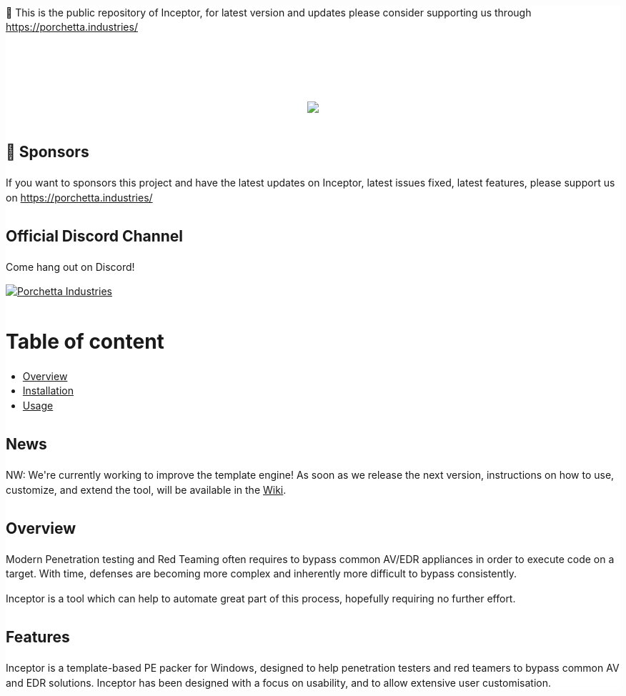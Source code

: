 :triangular_flag_on_post: This is the public repository of Inceptor, for latest version and updates please consider supporting us through https://porchetta.industries/

<h1 align="center">
<br>
<img src=./images/inceptor-logo.png >
<br>
</h1>

## :triangular_flag_on_post: Sponsors

If you want to sponsors this project and have the latest updates on Inceptor, latest issues fixed, latest features, please support us on https://porchetta.industries/

## Official Discord Channel

Come hang out on Discord!

[![Porchetta Industries](https://discordapp.com/api/guilds/736724457258745996/widget.png?style=banner3)](https://discord.gg/ycGXUxy)


# Table of content

* [Overview](#overview)
* [Installation](#installation)
* [Usage](#usage)

## News

NW: We're currently working to improve the template engine! As soon as we release the next version, instructions on how 
to use, customize, and extend the tool, will be available in the [Wiki][13]. 

## Overview

Modern Penetration testing and Red Teaming often requires to bypass common AV/EDR appliances in order to execute code 
on a target. With time, defenses are becoming more complex and inherently more difficult to bypass consistently. 

Inceptor is a tool which can help to automate great part of this process, hopefully requiring no further effort.

## Features

Inceptor is a template-based PE packer for Windows, designed to help penetration testers and red teamers to bypass
common AV and EDR solutions. Inceptor has been designed with a focus on usability, and to allow extensive user 
customisation.


[1]: https://github.com/phra/PEzor
[2]: https://github.com/forrest-orr/artifacts-kit
[3]: https://twitter.com/TheRealWover
[4]: https://twitter.com/monoxgas
[5]: https://twitter.com/hasherezade
[6]: https://twitter.com/Jackson_T
[7]: https://github.com/jthuraisamy/SysWhispers
[8]: https://github.com/jthuraisamy/SysWhispers2
[9]: https://github.com/TheWover/DInvoke
[10]: https://github.com/paranoidninja/CarbonCopy
[11]: https://twitter.com/phraaaaaaa
[12]: https://twitter.com/_ForrestOrr
[13]: https://github.com/klezVirus/inceptor/wiki